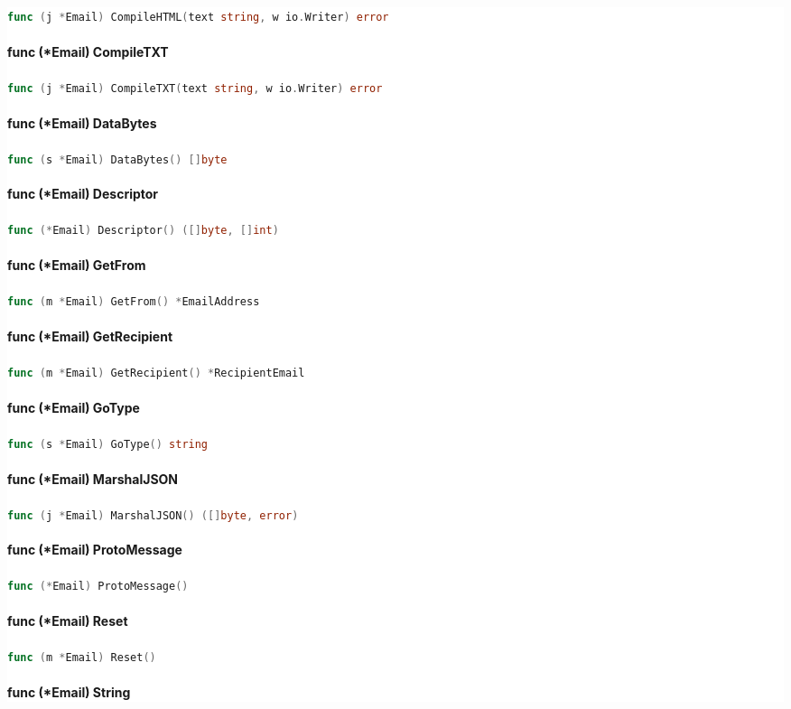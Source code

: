 ```go
func (j *Email) CompileHTML(text string, w io.Writer) error
```

#### func (*Email) CompileTXT

```go
func (j *Email) CompileTXT(text string, w io.Writer) error
```

#### func (*Email) DataBytes

```go
func (s *Email) DataBytes() []byte
```

#### func (*Email) Descriptor

```go
func (*Email) Descriptor() ([]byte, []int)
```

#### func (*Email) GetFrom

```go
func (m *Email) GetFrom() *EmailAddress
```

#### func (*Email) GetRecipient

```go
func (m *Email) GetRecipient() *RecipientEmail
```

#### func (*Email) GoType

```go
func (s *Email) GoType() string
```

#### func (*Email) MarshalJSON

```go
func (j *Email) MarshalJSON() ([]byte, error)
```

#### func (*Email) ProtoMessage

```go
func (*Email) ProtoMessage()
```

#### func (*Email) Reset

```go
func (m *Email) Reset()
```

#### func (*Email) String
